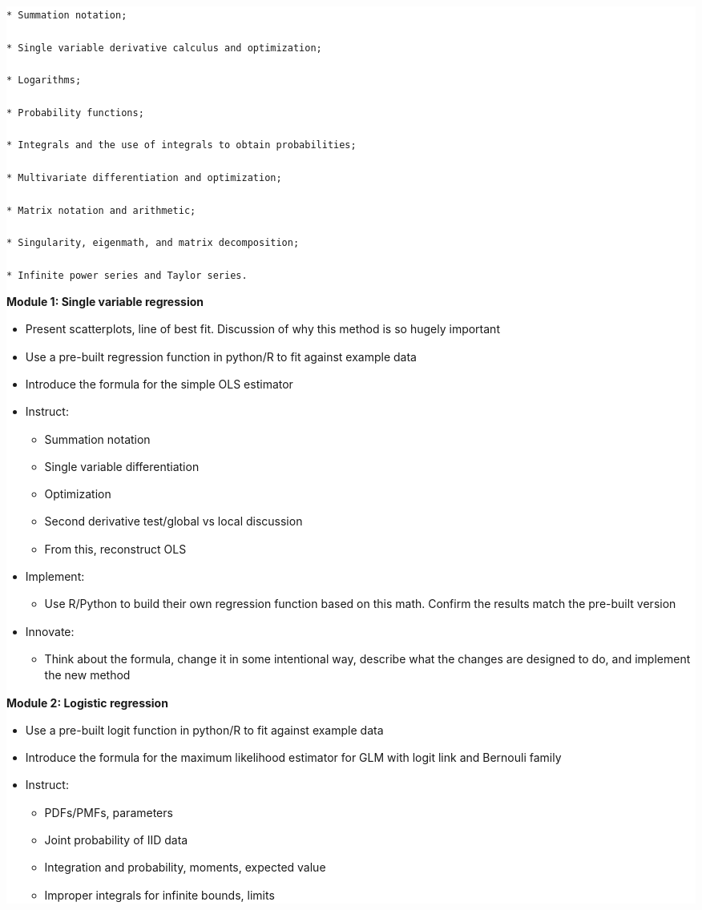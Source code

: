 	* Summation notation;
	
	* Single variable derivative calculus and optimization;
	
	* Logarithms;
	
	* Probability functions;
	
	* Integrals and the use of integrals to obtain probabilities;
	
	* Multivariate differentiation and optimization;
	
	* Matrix notation and arithmetic;
	
	* Singularity, eigenmath, and matrix decomposition;
	
	* Infinite power series and Taylor series.

**Module 1: Single variable regression**

* Present scatterplots, line of best fit. Discussion of why this method is so hugely important

* Use a pre-built regression function in python/R to fit against example data

* Introduce the formula for the simple OLS estimator

* Instruct:

	* Summation notation
	
	* Single variable differentiation
	
	* Optimization
	
	* Second derivative test/global vs local discussion
	
	* From this, reconstruct OLS 
	
* Implement:

	* Use R/Python to build their own regression function based on this math. Confirm the results match the pre-built version
	
* Innovate:

	* Think about the formula, change it in some intentional way, describe what the changes are designed to do, and implement the new method

**Module 2: Logistic regression** 

* Use a pre-built logit function in python/R to fit against example data

* Introduce the formula for the maximum likelihood estimator for GLM with logit link and Bernouli family

* Instruct:

	* PDFs/PMFs, parameters
	
	* Joint probability of IID data
	
	* Integration and probability, moments, expected value
	
	* Improper integrals for infinite bounds, limits
	